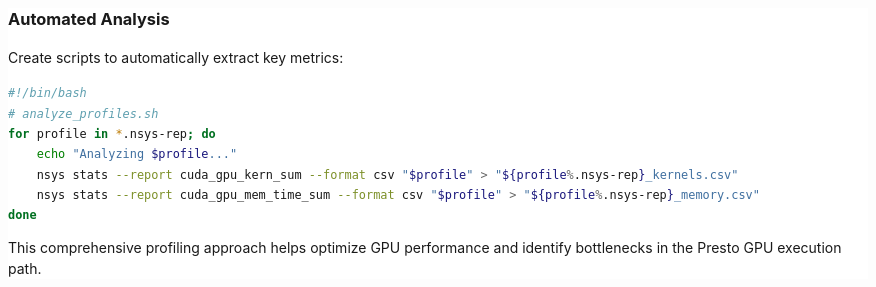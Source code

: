 ### Automated Analysis

Create scripts to automatically extract key metrics:
```bash
#!/bin/bash
# analyze_profiles.sh
for profile in *.nsys-rep; do
    echo "Analyzing $profile..."
    nsys stats --report cuda_gpu_kern_sum --format csv "$profile" > "${profile%.nsys-rep}_kernels.csv"
    nsys stats --report cuda_gpu_mem_time_sum --format csv "$profile" > "${profile%.nsys-rep}_memory.csv"
done
```

This comprehensive profiling approach helps optimize GPU performance and identify bottlenecks in the Presto GPU execution path.
